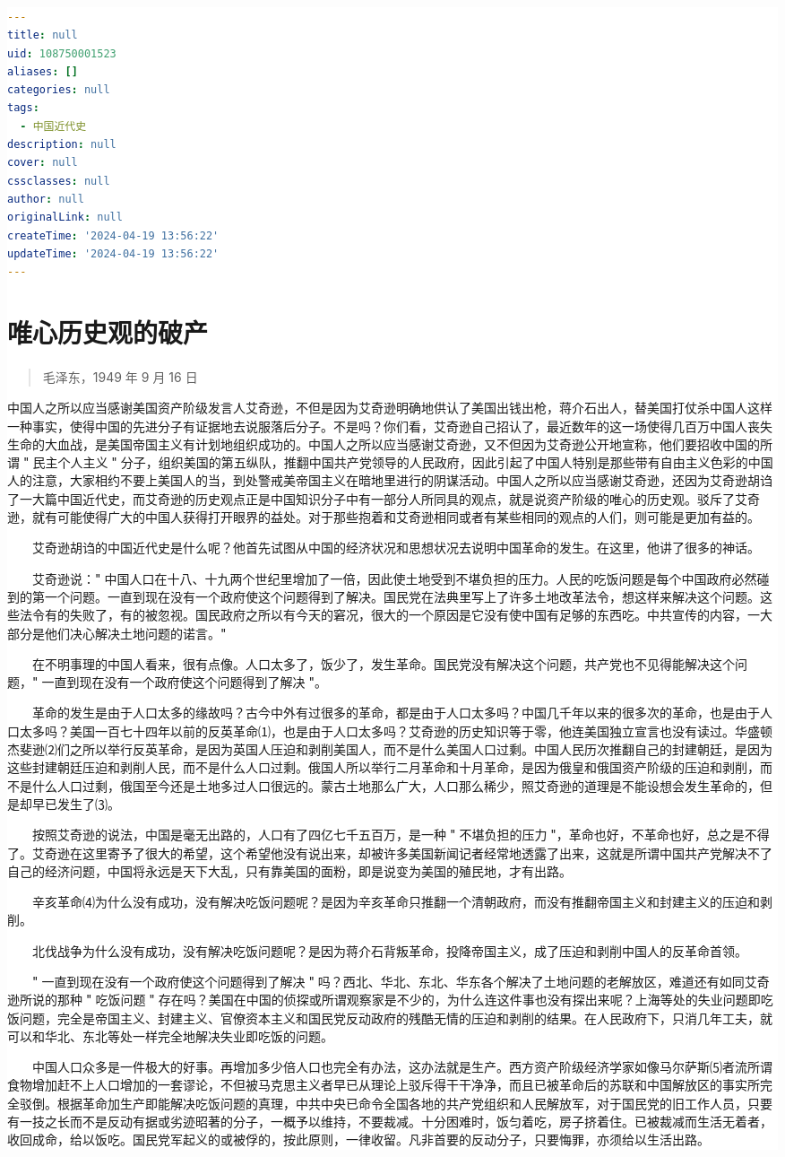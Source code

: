 ```yaml
---
title: null
uid: 108750001523
aliases: []
categories: null
tags:
  - 中国近代史
description: null
cover: null
cssclasses: null
author: null
originalLink: null
createTime: '2024-04-19 13:56:22'
updateTime: '2024-04-19 13:56:22'
---
```


# 唯心历史观的破产

> 毛泽东，1949 年 9 月 16 日

中国人之所以应当感谢美国资产阶级发言人艾奇逊，不但是因为艾奇逊明确地供认了美国出钱出枪，蒋介石出人，替美国打仗杀中国人这样一种事实，使得中国的先进分子有证据地去说服落后分子。不是吗？你们看，艾奇逊自己招认了，最近数年的这一场使得几百万中国人丧失生命的大血战，是美国帝国主义有计划地组织成功的。中国人之所以应当感谢艾奇逊，又不但因为艾奇逊公开地宣称，他们要招收中国的所谓 " 民主个人主义 " 分子，组织美国的第五纵队，推翻中国共产党领导的人民政府，因此引起了中国人特别是那些带有自由主义色彩的中国人的注意，大家相约不要上美国人的当，到处警戒美帝国主义在暗地里进行的阴谋活动。中国人之所以应当感谢艾奇逊，还因为艾奇逊胡诌了一大篇中国近代史，而艾奇逊的历史观点正是中国知识分子中有一部分人所同具的观点，就是说资产阶级的唯心的历史观。驳斥了艾奇逊，就有可能使得广大的中国人获得打开眼界的益处。对于那些抱着和艾奇逊相同或者有某些相同的观点的人们，则可能是更加有益的。

　　艾奇逊胡诌的中国近代史是什么呢？他首先试图从中国的经济状况和思想状况去说明中国革命的发生。在这里，他讲了很多的神话。

　　艾奇逊说：" 中国人口在十八、十九两个世纪里增加了一倍，因此使土地受到不堪负担的压力。人民的吃饭问题是每个中国政府必然碰到的第一个问题。一直到现在没有一个政府使这个问题得到了解决。国民党在法典里写上了许多土地改革法令，想这样来解决这个问题。这些法令有的失败了，有的被忽视。国民政府之所以有今天的窘况，很大的一个原因是它没有使中国有足够的东西吃。中共宣传的内容，一大部分是他们决心解决土地问题的诺言。"

　　在不明事理的中国人看来，很有点像。人口太多了，饭少了，发生革命。国民党没有解决这个问题，共产党也不见得能解决这个问题，" 一直到现在没有一个政府使这个问题得到了解决 "。

　　革命的发生是由于人口太多的缘故吗？古今中外有过很多的革命，都是由于人口太多吗？中国几千年以来的很多次的革命，也是由于人口太多吗？美国一百七十四年以前的反英革命⑴，也是由于人口太多吗？艾奇逊的历史知识等于零，他连美国独立宣言也没有读过。华盛顿杰斐逊⑵们之所以举行反英革命，是因为英国人压迫和剥削美国人，而不是什么美国人口过剩。中国人民历次推翻自己的封建朝廷，是因为这些封建朝廷压迫和剥削人民，而不是什么人口过剩。俄国人所以举行二月革命和十月革命，是因为俄皇和俄国资产阶级的压迫和剥削，而不是什么人口过剩，俄国至今还是土地多过人口很远的。蒙古土地那么广大，人口那么稀少，照艾奇逊的道理是不能设想会发生革命的，但是却早已发生了⑶。

　　按照艾奇逊的说法，中国是毫无出路的，人口有了四亿七千五百万，是一种 " 不堪负担的压力 "，革命也好，不革命也好，总之是不得了。艾奇逊在这里寄予了很大的希望，这个希望他没有说出来，却被许多美国新闻记者经常地透露了出来，这就是所谓中国共产党解决不了自己的经济问题，中国将永远是天下大乱，只有靠美国的面粉，即是说变为美国的殖民地，才有出路。

　　辛亥革命⑷为什么没有成功，没有解决吃饭问题呢？是因为辛亥革命只推翻一个清朝政府，而没有推翻帝国主义和封建主义的压迫和剥削。

　　北伐战争为什么没有成功，没有解决吃饭问题呢？是因为蒋介石背叛革命，投降帝国主义，成了压迫和剥削中国人的反革命首领。

　　" 一直到现在没有一个政府使这个问题得到了解决 " 吗？西北、华北、东北、华东各个解决了土地问题的老解放区，难道还有如同艾奇逊所说的那种 " 吃饭问题 " 存在吗？美国在中国的侦探或所谓观察家是不少的，为什么连这件事也没有探出来呢？上海等处的失业问题即吃饭问题，完全是帝国主义、封建主义、官僚资本主义和国民党反动政府的残酷无情的压迫和剥削的结果。在人民政府下，只消几年工夫，就可以和华北、东北等处一样完全地解决失业即吃饭的问题。

　　中国人口众多是一件极大的好事。再增加多少倍人口也完全有办法，这办法就是生产。西方资产阶级经济学家如像马尔萨斯⑸者流所谓食物增加赶不上人口增加的一套谬论，不但被马克思主义者早已从理论上驳斥得干干净净，而且已被革命后的苏联和中国解放区的事实所完全驳倒。根据革命加生产即能解决吃饭问题的真理，中共中央已命令全国各地的共产党组织和人民解放军，对于国民党的旧工作人员，只要有一技之长而不是反动有据或劣迹昭著的分子，一概予以维持，不要裁减。十分困难时，饭匀着吃，房子挤着住。已被裁减而生活无着者，收回成命，给以饭吃。国民党军起义的或被俘的，按此原则，一律收留。凡非首要的反动分子，只要悔罪，亦须给以生活出路。
